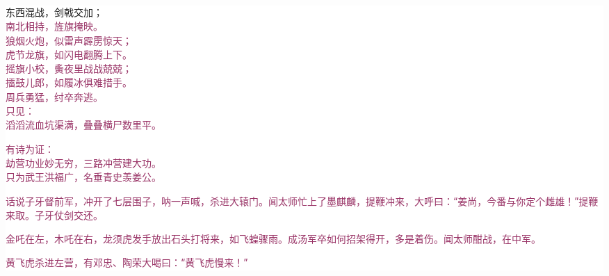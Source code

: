    东西混战，剑戟交加；
  </span>
  <br/>
  <span style="color: #993366;">
   南北相持，旌旗掩映。
  </span>
  <br/>
  <span style="color: #993366;">
   狼烟火炮，似雷声霹雳惊天；
  </span>
  <br/>
  <span style="color: #993366;">
   虎节龙旗，如闪电翻腾上下。
  </span>
  <br/>
  <span style="color: #993366;">
   摇旗小校，夤夜里战战兢兢；
  </span>
  <br/>
  <span style="color: #993366;">
   擂鼓儿郎，如履冰俱难措手。
  </span>
  <br/>
  <span style="color: #993366;">
   周兵勇猛，纣卒奔逃。
  </span>
  <br/>
  <span style="color: #993366;">
   只见：
  </span>
  <br/>
  <span style="color: #993366;">
   滔滔流血坑渠满，叠叠横尸数里平。
  </span>
 </p>
 <p>
  <span style="color: #993366;">
   有诗为证：
  </span>
  <br/>
  <span style="color: #993366;">
   劫营功业妙无穷，三路冲营建大功。
  </span>
  <br/>
  <span style="color: #993366;">
   只为武王洪福广，名垂青史羡姜公。
  </span>
 </p>
 <p>
  <span style="color: #993366;">
   话说子牙督前军，冲开了七层围子，呐一声喊，杀进大辕门。闻太师忙上了墨麒麟，提鞭冲来，大呼曰：“姜尚，今番与你定个雌雄！”提鞭来取。子牙仗剑交还。
  </span>
 </p>
 <p>
  <span style="color: #993366;">
   金吒在左，木吒在右，龙须虎发手放出石头打将来，如飞蝗骤雨。成汤军卒如何招架得开，多是着伤。闻太师酣战，在中军。
  </span>
 </p>
 <p>
  <span style="color: #993366;">
   黄飞虎杀进左营，有邓忠、陶荣大喝曰：“黄飞虎慢来！”
  </span>
 </p>
 <p>